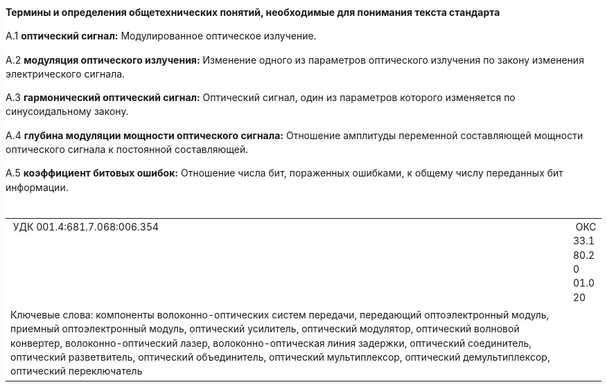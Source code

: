 **Термины и определения общетехнических понятий, необходимые для понимания текста стандарта**

А.1 **оптический сигнал:** Модулированное оптическое излучение.

А.2 **модуляция оптического излучения:** Изменение одного из параметров оптического излучения по закону изменения электрического сигнала.

А.3 **гармонический оптический сигнал:** Оптический сигнал, один из параметров которого изменяется по синусоидальному закону.

А.4 **глубина модуляции мощности оптического сигнала:** Отношение амплитуды переменной составляющей мощности оптического сигнала к постоянной составляющей.

А.5 **коэффициент битовых ошибок:** Отношение числа бит, пораженных ошибками, к общему числу переданных бит информации.  
<br/>

|     |     |     |
| --- | --- | --- |
| &nbsp;УДК 001.4:681.7.068:006.354 |     | &nbsp;ОКС 33.180.20  <br>  01.020 |
| Ключевые слова: компоненты волоконно-оптических систем передачи, передающий оптоэлектронный модуль, приемный оптоэлектронный модуль, оптический усилитель, оптический модулятор, оптический волновой конвертер, волоконно-оптический лазер, волоконно-оптическая линия задержки, оптический соединитель, оптический разветвитель, оптический объединитель, оптический мультиплексор, оптический демультиплексор, оптический переключатель |     |     |